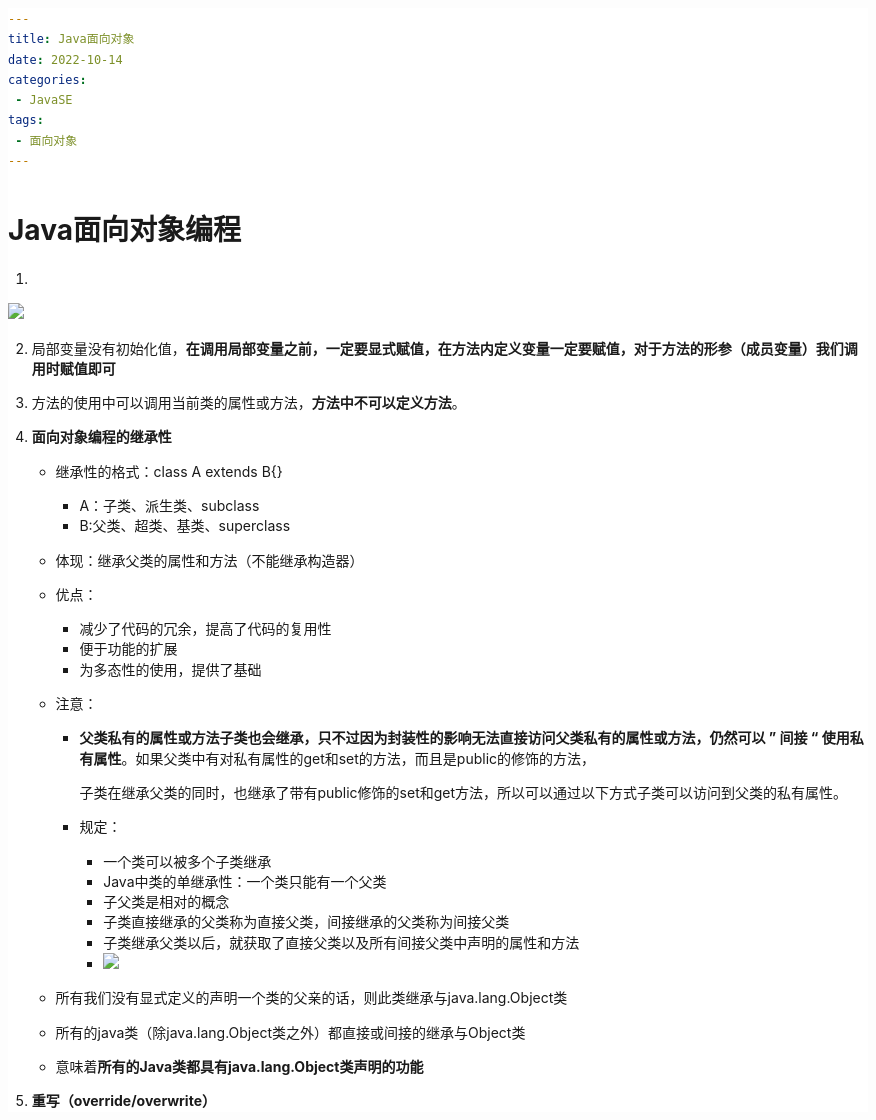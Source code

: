 ```yaml
---
title: Java面向对象
date: 2022-10-14
categories:
 - JavaSE
tags:
 - 面向对象
---
```


# Java面向对象编程

1. 

![](E:\MD笔记\Java语言学习\Snipaste_2022-01-26_19-01-39.png)

2. 局部变量没有初始化值，**在调用局部变量之前，一定要显式赋值，在方法内定义变量一定要赋值，对于方法的形参（成员变量）我们调用时赋值即可**

3. 方法的使用中可以调用当前类的属性或方法，**方法中不可以定义方法**。

4. **面向对象编程的继承性**

   - 继承性的格式：class A extends B{}
     - A：子类、派生类、subclass
     - B:父类、超类、基类、superclass
     
   - 体现：继承父类的属性和方法（不能继承构造器）

   - 优点：
     - 减少了代码的冗余，提高了代码的复用性
     - 便于功能的扩展
     - 为多态性的使用，提供了基础
     
   - 注意：
     - **父类私有的属性或方法子类也会继承，只不过因为封装性的影响无法直接访问父类私有的属性或方法，仍然可以 ” 间接 “ 使用私有属性**。如果父类中有对私有属性的get和set的方法，而且是public的修饰的方法，
     
       子类在继承父类的同时，也继承了带有public修饰的set和get方法，所以可以通过以下方式子类可以访问到父类的私有属性。
     
     - 规定：
       - 一个类可以被多个子类继承
       - Java中类的单继承性：一个类只能有一个父类
       - 子父类是相对的概念
       - 子类直接继承的父类称为直接父类，间接继承的父类称为间接父类
       - 子类继承父类以后，就获取了直接父类以及所有间接父类中声明的属性和方法
       - ![](E:\MD笔记\Java语言学习\Snipaste_2022-01-30_00-33-07.png)
     
   - 所有我们没有显式定义的声明一个类的父亲的话，则此类继承与java.lang.Object类

   - 所有的java类（除java.lang.Object类之外）都直接或间接的继承与Object类

   - 意味着**所有的Java类都具有java.lang.Object类声明的功能**

5. **重写（override/overwrite）**
